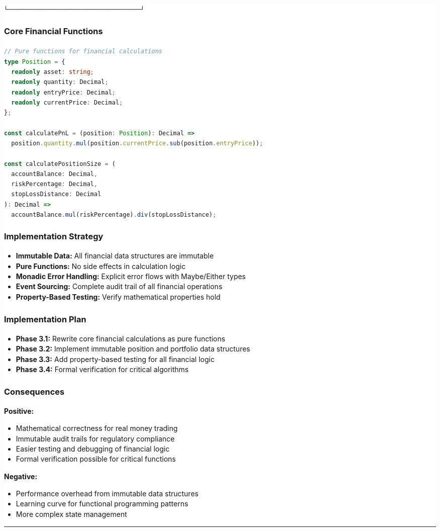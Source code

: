 ```
└─────────────────────────────────────┘
```

### Core Financial Functions
```typescript
// Pure functions for financial calculations
type Position = {
  readonly asset: string;
  readonly quantity: Decimal;
  readonly entryPrice: Decimal;
  readonly currentPrice: Decimal;
};

const calculatePnL = (position: Position): Decimal => 
  position.quantity.mul(position.currentPrice.sub(position.entryPrice));

const calculatePositionSize = (
  accountBalance: Decimal,
  riskPercentage: Decimal,
  stopLossDistance: Decimal
): Decimal => 
  accountBalance.mul(riskPercentage).div(stopLossDistance);
```

### Implementation Strategy
- **Immutable Data:** All financial data structures are immutable
- **Pure Functions:** No side effects in calculation logic
- **Monadic Error Handling:** Explicit error flows with Maybe/Either types
- **Event Sourcing:** Complete audit trail of all financial operations
- **Property-Based Testing:** Verify mathematical properties hold

### Implementation Plan
- **Phase 3.1:** Rewrite core financial calculations as pure functions
- **Phase 3.2:** Implement immutable position and portfolio data structures  
- **Phase 3.3:** Add property-based testing for all financial logic
- **Phase 3.4:** Formal verification for critical algorithms

### Consequences
**Positive:**
- Mathematical correctness for real money trading
- Immutable audit trails for regulatory compliance
- Easier testing and debugging of financial logic
- Formal verification possible for critical functions

**Negative:**
- Performance overhead from immutable data structures
- Learning curve for functional programming patterns
- More complex state management

---

